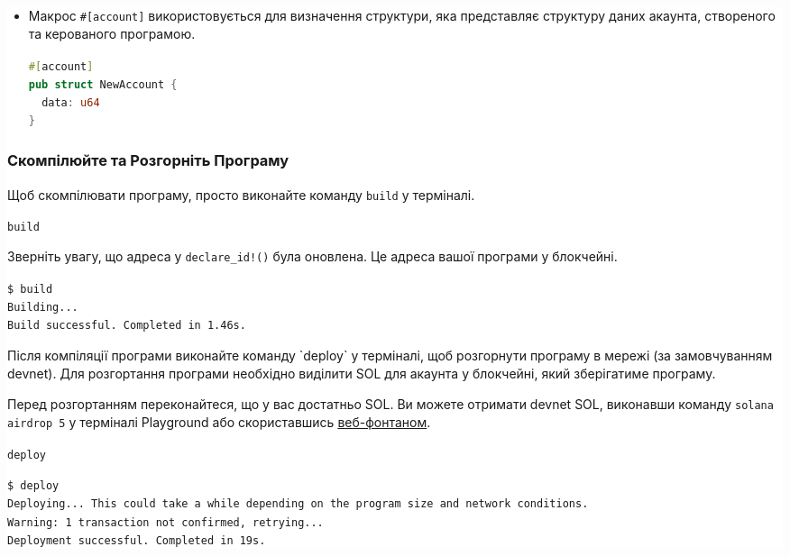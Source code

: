 - Макрос `#[account]` використовується для визначення структури, яка представляє
  структуру даних акаунта, створеного та керованого програмою.

  ```rs
  #[account]
  pub struct NewAccount {
    data: u64
  }
  ```

</AccordionItem>
</Accordion>

### Скомпілюйте та Розгорніть Програму

Щоб скомпілювати програму, просто виконайте команду `build` у терміналі.

```shell filename="Terminal"
build
```

Зверніть увагу, що адреса у `declare_id!()` була оновлена. Це адреса вашої
програми у блокчейні.

<Accordion>
<AccordionItem title="Output">

```shell filename="Terminal"
$ build
Building...
Build successful. Completed in 1.46s.
```

</AccordionItem>
</Accordion>
Після компіляції програми виконайте команду `deploy` у терміналі, щоб розгорнути програму в мережі (за замовчуванням devnet). Для розгортання програми необхідно виділити SOL для акаунта у блокчейні, який зберігатиме програму.

Перед розгортанням переконайтеся, що у вас достатньо SOL. Ви можете отримати
devnet SOL, виконавши команду `solana airdrop 5` у терміналі Playground або
скориставшись [веб-фонтаном](https://faucet.solana.com/).

```shell filename="Terminal"
deploy
```

<Accordion>
<AccordionItem title="Output">

```shell filename="Terminal"
$ deploy
Deploying... This could take a while depending on the program size and network conditions.
Warning: 1 transaction not confirmed, retrying...
Deployment successful. Completed in 19s.
```

</AccordionItem>
</Accordion>
